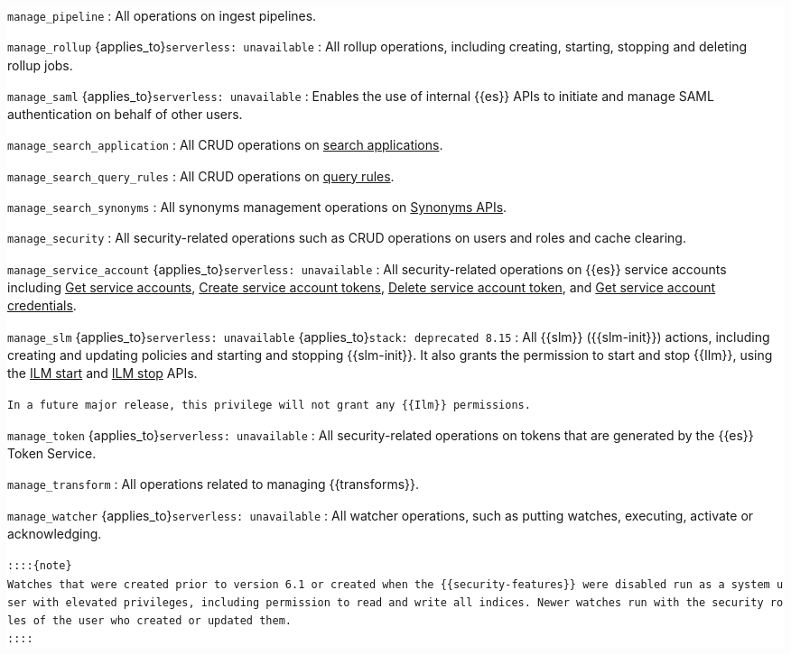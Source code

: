 `manage_pipeline`
:   All operations on ingest pipelines.

`manage_rollup` {applies_to}`serverless: unavailable`
:   All rollup operations, including creating, starting, stopping and deleting rollup jobs.


`manage_saml` {applies_to}`serverless: unavailable`
:   Enables the use of internal {{es}} APIs to initiate and manage SAML authentication on behalf of other users.


`manage_search_application`
:   All CRUD operations on [search applications](https://www.elastic.co/docs/api/doc/elasticsearch/group/endpoint-search_application).

`manage_search_query_rules`
:   All CRUD operations on [query rules](https://www.elastic.co/docs/api/doc/elasticsearch/group/endpoint-query_rules).

`manage_search_synonyms`
:   All synonyms management operations on [Synonyms APIs](https://www.elastic.co/docs/api/doc/elasticsearch/group/endpoint-synonyms).

`manage_security`
:   All security-related operations such as CRUD operations on users and roles and cache clearing.

`manage_service_account` {applies_to}`serverless: unavailable`
:   All security-related operations on {{es}} service accounts including [Get service accounts](https://www.elastic.co/docs/api/doc/elasticsearch/operation/operation-security-get-service-accounts), [Create service account tokens](https://www.elastic.co/docs/api/doc/elasticsearch/operation/operation-security-create-service-token), [Delete service account token](https://www.elastic.co/docs/api/doc/elasticsearch/operation/operation-security-delete-service-token), and [Get service account credentials](https://www.elastic.co/docs/api/doc/elasticsearch/operation/operation-security-get-service-credentials).


`manage_slm` {applies_to}`serverless: unavailable` {applies_to}`stack: deprecated 8.15`
:   All {{slm}} ({{slm-init}}) actions, including creating and updating policies and starting and stopping {{slm-init}}. It also grants the permission to start and stop {{Ilm}}, using the [ILM start](https://www.elastic.co/docs/api/doc/elasticsearch/operation/operation-ilm-start) and [ILM stop](https://www.elastic.co/docs/api/doc/elasticsearch/operation/operation-ilm-stop) APIs.

    In a future major release, this privilege will not grant any {{Ilm}} permissions.

`manage_token` {applies_to}`serverless: unavailable`
:   All security-related operations on tokens that are generated by the {{es}} Token Service.


`manage_transform`
:   All operations related to managing {{transforms}}.

`manage_watcher` {applies_to}`serverless: unavailable`
:   All watcher operations, such as putting watches, executing, activate or acknowledging.

    ::::{note}
    Watches that were created prior to version 6.1 or created when the {{security-features}} were disabled run as a system user with elevated privileges, including permission to read and write all indices. Newer watches run with the security roles of the user who created or updated them.
    ::::
